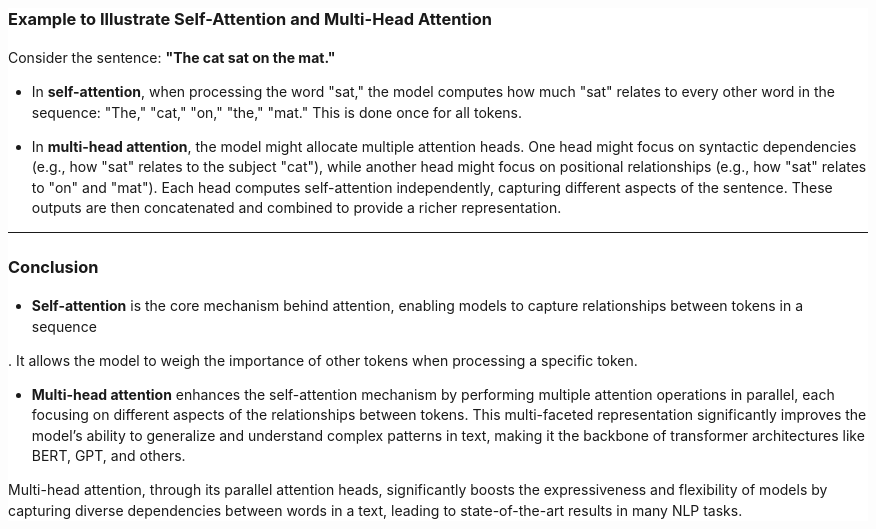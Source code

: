 
### **Example to Illustrate Self-Attention and Multi-Head Attention**

Consider the sentence: **"The cat sat on the mat."**

- In **self-attention**, when processing the word "sat," the model computes how much "sat" relates to every other word in the sequence: "The," "cat," "on," "the," "mat." This is done once for all tokens.
  
- In **multi-head attention**, the model might allocate multiple attention heads. One head might focus on syntactic dependencies (e.g., how "sat" relates to the subject "cat"), while another head might focus on positional relationships (e.g., how "sat" relates to "on" and "mat"). Each head computes self-attention independently, capturing different aspects of the sentence. These outputs are then concatenated and combined to provide a richer representation.

---

### **Conclusion**

- **Self-attention** is the core mechanism behind attention, enabling models to capture relationships between tokens in a sequence

. It allows the model to weigh the importance of other tokens when processing a specific token.
- **Multi-head attention** enhances the self-attention mechanism by performing multiple attention operations in parallel, each focusing on different aspects of the relationships between tokens. This multi-faceted representation significantly improves the model’s ability to generalize and understand complex patterns in text, making it the backbone of transformer architectures like BERT, GPT, and others.

Multi-head attention, through its parallel attention heads, significantly boosts the expressiveness and flexibility of models by capturing diverse dependencies between words in a text, leading to state-of-the-art results in many NLP tasks.
